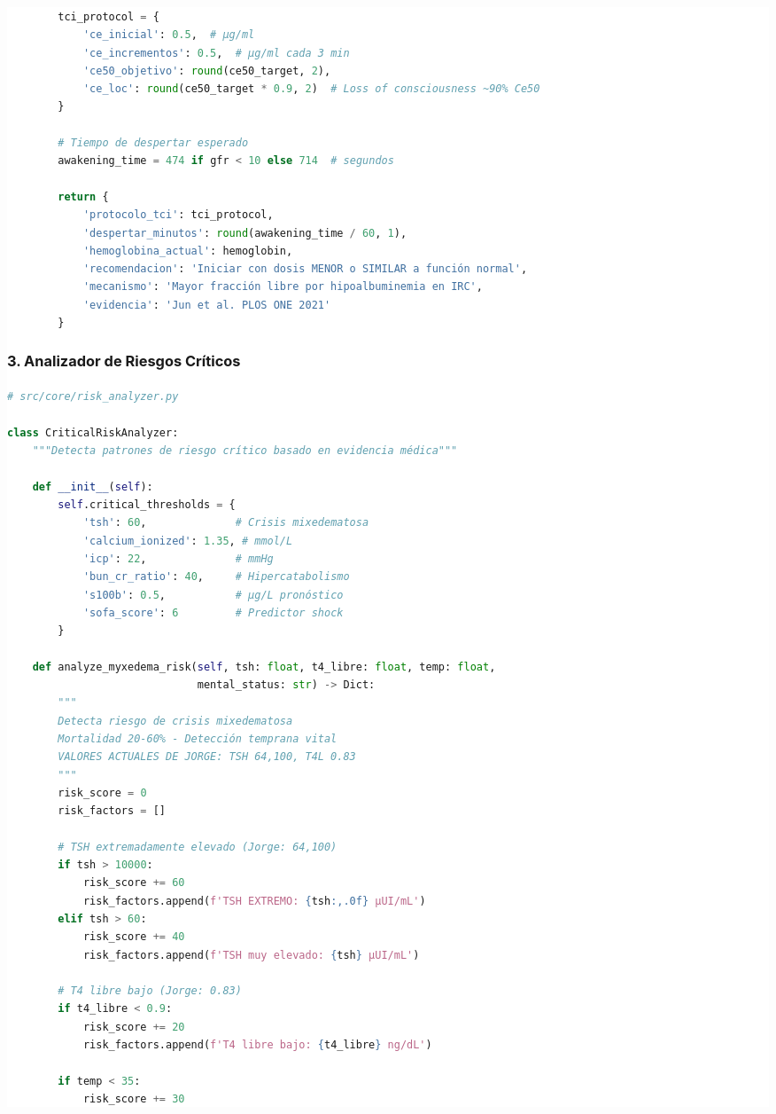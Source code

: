 ```python
        tci_protocol = {
            'ce_inicial': 0.5,  # μg/ml
            'ce_incrementos': 0.5,  # μg/ml cada 3 min
            'ce50_objetivo': round(ce50_target, 2),
            'ce_loc': round(ce50_target * 0.9, 2)  # Loss of consciousness ~90% Ce50
        }

        # Tiempo de despertar esperado
        awakening_time = 474 if gfr < 10 else 714  # segundos

        return {
            'protocolo_tci': tci_protocol,
            'despertar_minutos': round(awakening_time / 60, 1),
            'hemoglobina_actual': hemoglobin,
            'recomendacion': 'Iniciar con dosis MENOR o SIMILAR a función normal',
            'mecanismo': 'Mayor fracción libre por hipoalbuminemia en IRC',
            'evidencia': 'Jun et al. PLOS ONE 2021'
        }
```

### 3. Analizador de Riesgos Críticos

```python
# src/core/risk_analyzer.py

class CriticalRiskAnalyzer:
    """Detecta patrones de riesgo crítico basado en evidencia médica"""

    def __init__(self):
        self.critical_thresholds = {
            'tsh': 60,              # Crisis mixedematosa
            'calcium_ionized': 1.35, # mmol/L
            'icp': 22,              # mmHg
            'bun_cr_ratio': 40,     # Hipercatabolismo
            's100b': 0.5,           # μg/L pronóstico
            'sofa_score': 6         # Predictor shock
        }

    def analyze_myxedema_risk(self, tsh: float, t4_libre: float, temp: float,
                              mental_status: str) -> Dict:
        """
        Detecta riesgo de crisis mixedematosa
        Mortalidad 20-60% - Detección temprana vital
        VALORES ACTUALES DE JORGE: TSH 64,100, T4L 0.83
        """
        risk_score = 0
        risk_factors = []

        # TSH extremadamente elevado (Jorge: 64,100)
        if tsh > 10000:
            risk_score += 60
            risk_factors.append(f'TSH EXTREMO: {tsh:,.0f} µUI/mL')
        elif tsh > 60:
            risk_score += 40
            risk_factors.append(f'TSH muy elevado: {tsh} µUI/mL')

        # T4 libre bajo (Jorge: 0.83)
        if t4_libre < 0.9:
            risk_score += 20
            risk_factors.append(f'T4 libre bajo: {t4_libre} ng/dL')

        if temp < 35:
            risk_score += 30
```